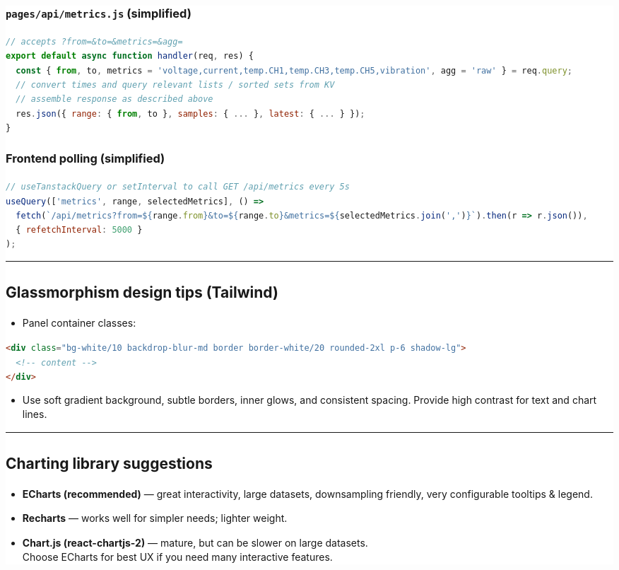 ### `pages/api/metrics.js` (simplified)

```js
// accepts ?from=&to=&metrics=&agg=
export default async function handler(req, res) {
  const { from, to, metrics = 'voltage,current,temp.CH1,temp.CH3,temp.CH5,vibration', agg = 'raw' } = req.query;
  // convert times and query relevant lists / sorted sets from KV
  // assemble response as described above
  res.json({ range: { from, to }, samples: { ... }, latest: { ... } });
}

```

### Frontend polling (simplified)

```js
// useTanstackQuery or setInterval to call GET /api/metrics every 5s
useQuery(['metrics', range, selectedMetrics], () =>
  fetch(`/api/metrics?from=${range.from}&to=${range.to}&metrics=${selectedMetrics.join(',')}`).then(r => r.json()),
  { refetchInterval: 5000 }
);

```

----------

## Glassmorphism design tips (Tailwind)

-   Panel container classes:
    

```html
<div class="bg-white/10 backdrop-blur-md border border-white/20 rounded-2xl p-6 shadow-lg">
  <!-- content -->
</div>

```

-   Use soft gradient background, subtle borders, inner glows, and consistent spacing. Provide high contrast for text and chart lines.
    

----------

## Charting library suggestions

-   **ECharts (recommended)** — great interactivity, large datasets, downsampling friendly, very configurable tooltips & legend.
    
-   **Recharts** — works well for simpler needs; lighter weight.
    
-   **Chart.js (react-chartjs-2)** — mature, but can be slower on large datasets.  
    Choose ECharts for best UX if you need many interactive features.
    